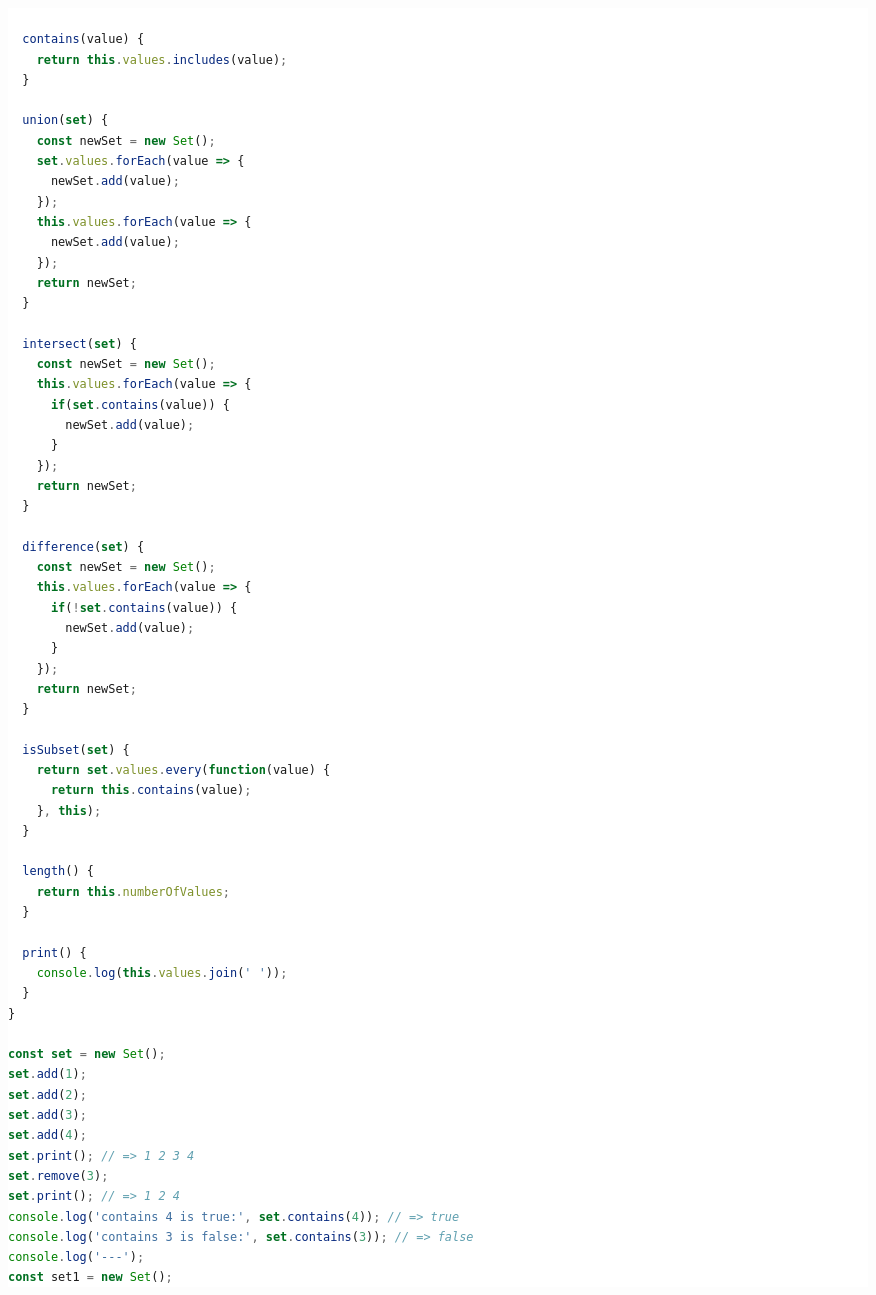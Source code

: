 ```javascript

  contains(value) {
    return this.values.includes(value);
  }

  union(set) {
    const newSet = new Set();
    set.values.forEach(value => {
      newSet.add(value);
    });
    this.values.forEach(value => {
      newSet.add(value);
    });
    return newSet;
  }

  intersect(set) {
    const newSet = new Set();
    this.values.forEach(value => {
      if(set.contains(value)) {
        newSet.add(value);
      }
    });
    return newSet;
  }

  difference(set) {
    const newSet = new Set();
    this.values.forEach(value => {
      if(!set.contains(value)) {
        newSet.add(value);
      }
    });
    return newSet;
  }

  isSubset(set) {
    return set.values.every(function(value) {
      return this.contains(value);
    }, this);
  }

  length() {
    return this.numberOfValues;
  }

  print() {
    console.log(this.values.join(' '));
  }
}

const set = new Set();
set.add(1);
set.add(2);
set.add(3);
set.add(4);
set.print(); // => 1 2 3 4
set.remove(3);
set.print(); // => 1 2 4
console.log('contains 4 is true:', set.contains(4)); // => true
console.log('contains 3 is false:', set.contains(3)); // => false
console.log('---');
const set1 = new Set();
```